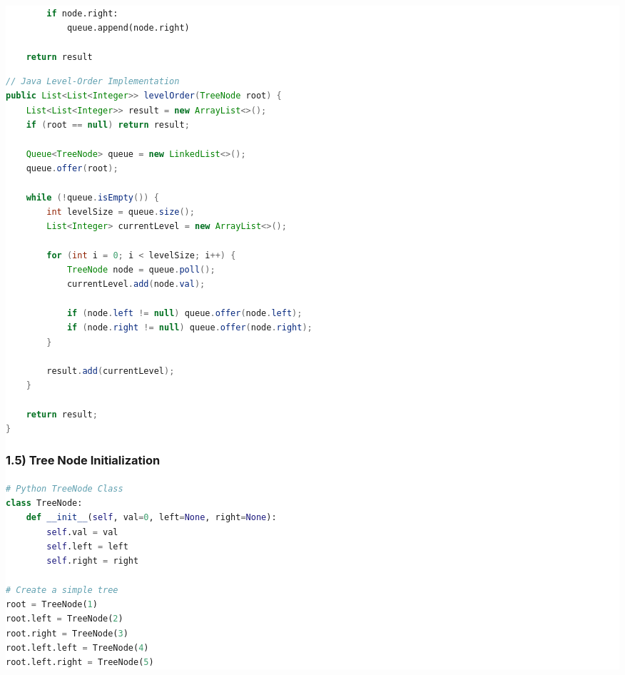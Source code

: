 ```python
        if node.right:
            queue.append(node.right)
    
    return result
```

```java
// Java Level-Order Implementation
public List<List<Integer>> levelOrder(TreeNode root) {
    List<List<Integer>> result = new ArrayList<>();
    if (root == null) return result;
    
    Queue<TreeNode> queue = new LinkedList<>();
    queue.offer(root);
    
    while (!queue.isEmpty()) {
        int levelSize = queue.size();
        List<Integer> currentLevel = new ArrayList<>();
        
        for (int i = 0; i < levelSize; i++) {
            TreeNode node = queue.poll();
            currentLevel.add(node.val);
            
            if (node.left != null) queue.offer(node.left);
            if (node.right != null) queue.offer(node.right);
        }
        
        result.add(currentLevel);
    }
    
    return result;
}
```

### 1.5) Tree Node Initialization

```python
# Python TreeNode Class
class TreeNode:
    def __init__(self, val=0, left=None, right=None):
        self.val = val
        self.left = left
        self.right = right

# Create a simple tree
root = TreeNode(1)
root.left = TreeNode(2)
root.right = TreeNode(3)
root.left.left = TreeNode(4)
root.left.right = TreeNode(5)
```
